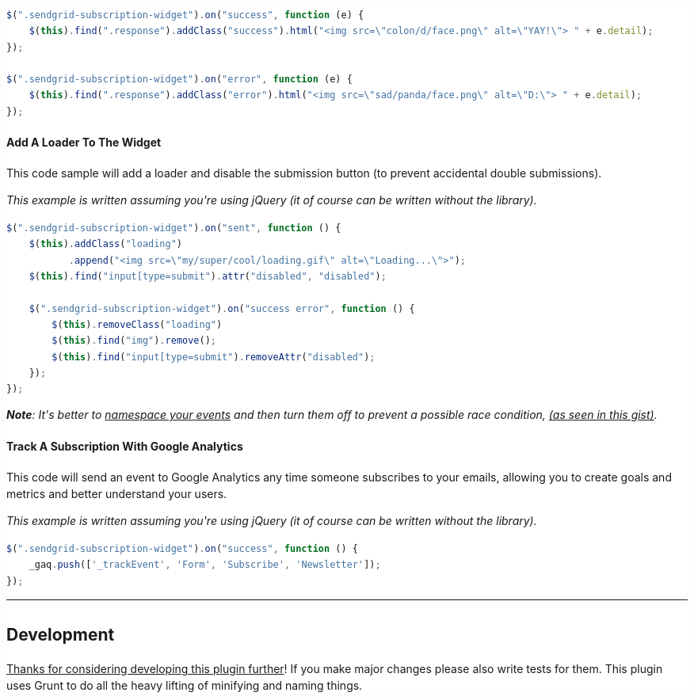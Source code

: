 ```js
$(".sendgrid-subscription-widget").on("success", function (e) {
    $(this).find(".response").addClass("success").html("<img src=\"colon/d/face.png\" alt=\"YAY!\"> " + e.detail);
});

$(".sendgrid-subscription-widget").on("error", function (e) {
    $(this).find(".response").addClass("error").html("<img src=\"sad/panda/face.png\" alt=\"D:\"> " + e.detail);
});
```

#### Add A Loader To The Widget
This code sample will add a loader and disable the submission button (to prevent accidental double submissions). 

_This example is written assuming you're using jQuery (it of course can be written without the library)._

```js
$(".sendgrid-subscription-widget").on("sent", function () {
    $(this).addClass("loading")
           .append("<img src=\"my/super/cool/loading.gif\" alt=\"Loading...\">");
    $(this).find("input[type=submit").attr("disabled", "disabled");

    $(".sendgrid-subscription-widget").on("success error", function () {
        $(this).removeClass("loading")
        $(this).find("img").remove();
        $(this).find("input[type=submit").removeAttr("disabled");
    });
});
```

_**Note**: It's better to [namespace your events](http://api.jquery.com/on/#event-names) and then turn them off to prevent a possible race condition, [(as seen in this gist)](https://gist.github.com/nquinlan/5f73a310830d56d0c532)._

#### Track A Subscription With Google Analytics
This code will send an event to Google Analytics any time someone subscribes to your emails, allowing you to create goals and metrics and better understand your users.

_This example is written assuming you're using jQuery (it of course can be written without the library)._

```js
$(".sendgrid-subscription-widget").on("success", function () {
    _gaq.push(['_trackEvent', 'Form', 'Subscribe', 'Newsletter']);
});
```

---

## Development
[Thanks for considering developing this plugin further](http://who-is-awesome.com/)! If you make major changes please also write tests for them. This plugin uses Grunt to do all the heavy lifting of minifying and naming things. 
